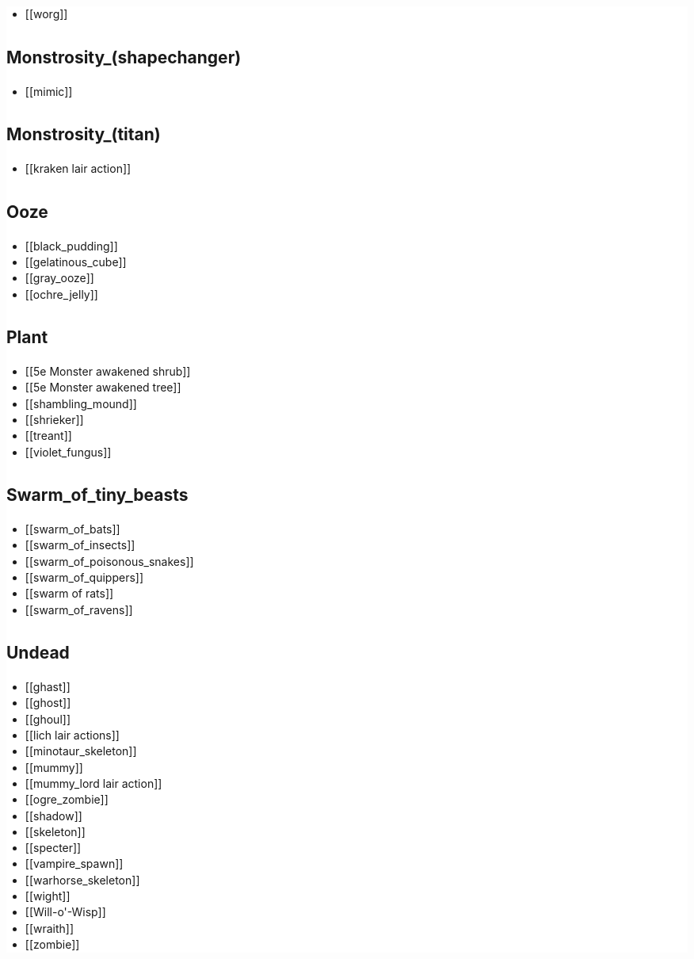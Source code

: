- [[worg]]

## Monstrosity_(shapechanger)
- [[mimic]]

## Monstrosity_(titan)
- [[kraken lair action]]

## Ooze
- [[black_pudding]]
- [[gelatinous_cube]]
- [[gray_ooze]]
- [[ochre_jelly]]

## Plant
- [[5e Monster awakened shrub]]
- [[5e Monster awakened tree]]
- [[shambling_mound]]
- [[shrieker]]
- [[treant]]
- [[violet_fungus]]

## Swarm_of_tiny_beasts
- [[swarm_of_bats]]
- [[swarm_of_insects]]
- [[swarm_of_poisonous_snakes]]
- [[swarm_of_quippers]]
- [[swarm of rats]]
- [[swarm_of_ravens]]

## Undead
- [[ghast]]
- [[ghost]]
- [[ghoul]]
- [[lich lair actions]]
- [[minotaur_skeleton]]
- [[mummy]]
- [[mummy_lord lair action]]
- [[ogre_zombie]]
- [[shadow]]
- [[skeleton]]
- [[specter]]
- [[vampire_spawn]]
- [[warhorse_skeleton]]
- [[wight]]
- [[Will-o'-Wisp]]
- [[wraith]]
- [[zombie]]
